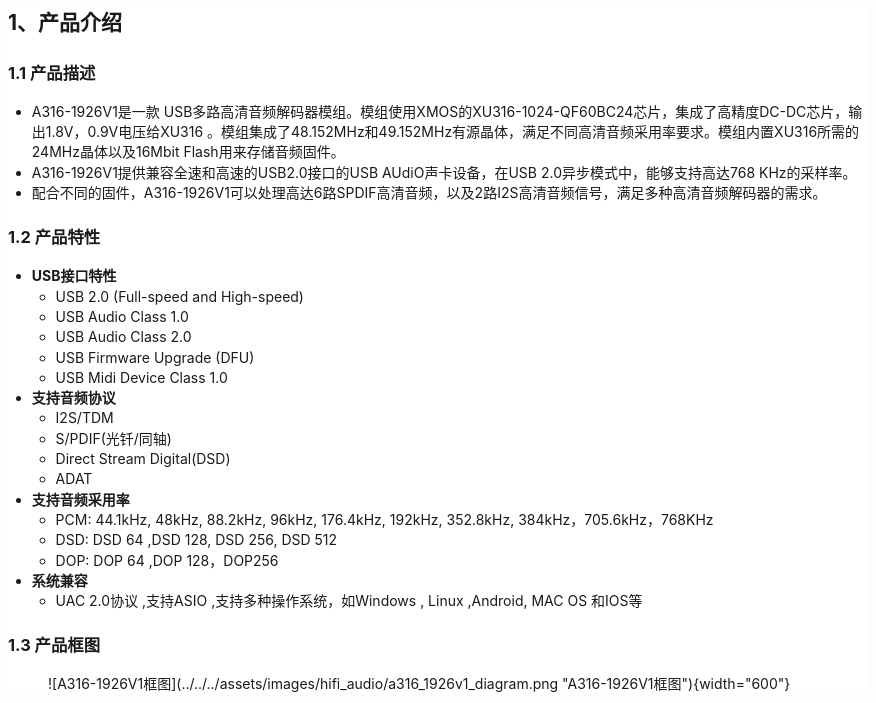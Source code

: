 ## 1、产品介绍
### 1.1 产品描述

- A316-1926V1是⼀款 USB多路高清音频解码器模组。模组使⽤XMOS的XU316-1024-QF60BC24芯⽚，集成了高精度DC-DC芯片，输出1.8V，0.9V电压给XU316 。模组集成了48.152MHz和49.152MHz有源晶体，满足不同高清音频采用率要求。模组内置XU316所需的24MHz晶体以及16Mbit Flash用来存储音频固件。
- A316-1926V1提供兼容全速和⾼速的USB2.0接⼝的USB AUdiO声卡设备，在USB 2.0异步模式中，能够⽀持⾼达768 KHz的采样率。
- 配合不同的固件，A316-1926V1可以处理高达6路SPDIF高清音频，以及2路I2S高清音频信号，满足多种高清音频解码器的需求。
</div>

### 1.2 产品特性

- **USB接口特性**
    - USB 2.0 (Full-speed and High-speed)
    - USB Audio Class 1.0
    - USB Audio Class 2.0
    - USB Firmware Upgrade (DFU)
    - USB Midi Device Class 1.0
- **支持音频协议**
    - I2S/TDM
    - S/PDIF(光钎/同轴)
    - Direct Stream Digital(DSD)
    - ADAT
- **支持音频采用率**
    - PCM: 44.1kHz, 48kHz, 88.2kHz, 96kHz, 176.4kHz, 192kHz, 352.8kHz, 384kHz，705.6kHz，768KHz
    - DSD: DSD 64 ,DSD 128, DSD 256, DSD 512 
    - DOP: DOP 64 ,DOP 128，DOP256
- **系统兼容**
    - UAC 2.0协议 ,支持ASIO ,支持多种操作系统，如Windows , Linux ,Android, MAC OS 和IOS等

### 1.3 产品框图

<figure markdown="span">
  ![A316-1926V1框图](../../../assets/images/hifi_audio/a316_1926v1_diagram.png "A316-1926V1框图"){width="600"}
  <figcaption></figcaption>
</figure>
